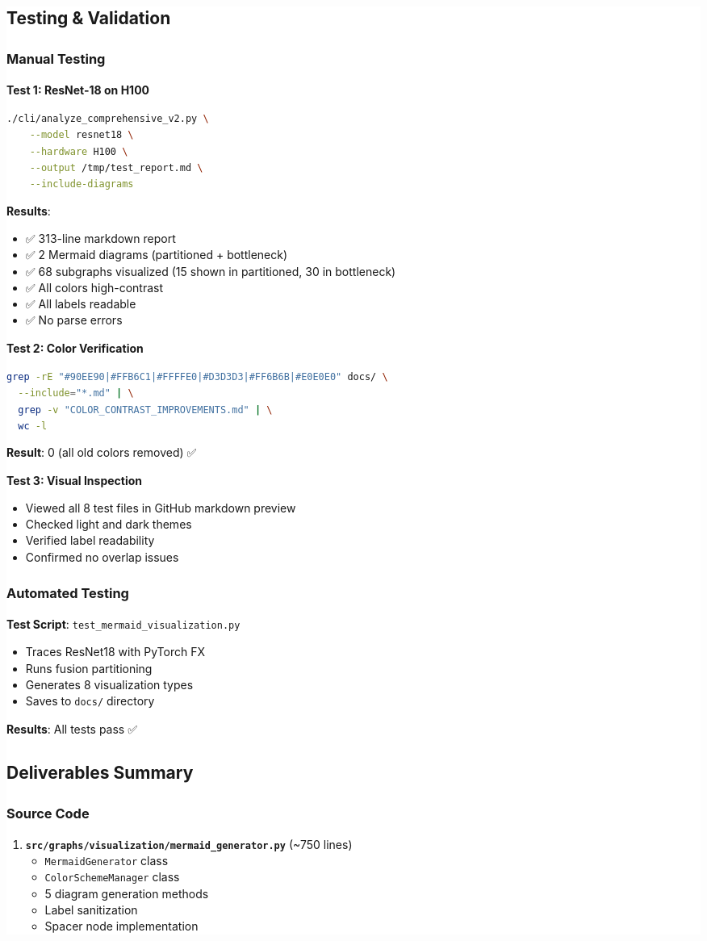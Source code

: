 ## Testing & Validation

### Manual Testing

**Test 1: ResNet-18 on H100**
```bash
./cli/analyze_comprehensive_v2.py \
    --model resnet18 \
    --hardware H100 \
    --output /tmp/test_report.md \
    --include-diagrams
```

**Results**:
- ✅ 313-line markdown report
- ✅ 2 Mermaid diagrams (partitioned + bottleneck)
- ✅ 68 subgraphs visualized (15 shown in partitioned, 30 in bottleneck)
- ✅ All colors high-contrast
- ✅ All labels readable
- ✅ No parse errors

**Test 2: Color Verification**
```bash
grep -rE "#90EE90|#FFB6C1|#FFFFE0|#D3D3D3|#FF6B6B|#E0E0E0" docs/ \
  --include="*.md" | \
  grep -v "COLOR_CONTRAST_IMPROVEMENTS.md" | \
  wc -l
```
**Result**: 0 (all old colors removed) ✅

**Test 3: Visual Inspection**
- Viewed all 8 test files in GitHub markdown preview
- Checked light and dark themes
- Verified label readability
- Confirmed no overlap issues

### Automated Testing

**Test Script**: `test_mermaid_visualization.py`
- Traces ResNet18 with PyTorch FX
- Runs fusion partitioning
- Generates 8 visualization types
- Saves to `docs/` directory

**Results**: All tests pass ✅

## Deliverables Summary

### Source Code
1. **`src/graphs/visualization/mermaid_generator.py`** (~750 lines)
   - `MermaidGenerator` class
   - `ColorSchemeManager` class
   - 5 diagram generation methods
   - Label sanitization
   - Spacer node implementation
